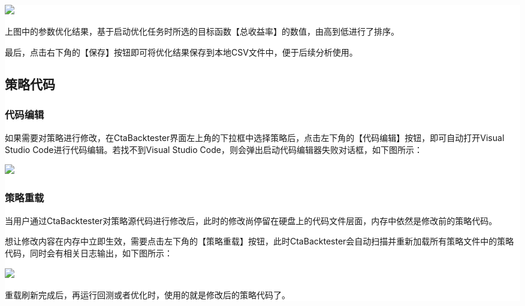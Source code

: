 ![](https://vnpy-doc.oss-cn-shanghai.aliyuncs.com/cta_backtester/50.png)

上图中的参数优化结果，基于启动优化任务时所选的目标函数【总收益率】的数值，由高到低进行了排序。

最后，点击右下角的【保存】按钮即可将优化结果保存到本地CSV文件中，便于后续分析使用。


## 策略代码

### 代码编辑

如果需要对策略进行修改，在CtaBacktester界面左上角的下拉框中选择策略后，点击左下角的【代码编辑】按钮，即可自动打开Visual Studio Code进行代码编辑。若找不到Visual Studio Code，则会弹出启动代码编辑器失败对话框，如下图所示：

![](https://vnpy-doc.oss-cn-shanghai.aliyuncs.com/cta_backtester/61.png)

### 策略重载

当用户通过CtaBacktester对策略源代码进行修改后，此时的修改尚停留在硬盘上的代码文件层面，内存中依然是修改前的策略代码。

想让修改内容在内存中立即生效，需要点击左下角的【策略重载】按钮，此时CtaBacktester会自动扫描并重新加载所有策略文件中的策略代码，同时会有相关日志输出，如下图所示：

![](https://vnpy-doc.oss-cn-shanghai.aliyuncs.com/cta_backtester/59.png)

重载刷新完成后，再运行回测或者优化时，使用的就是修改后的策略代码了。

